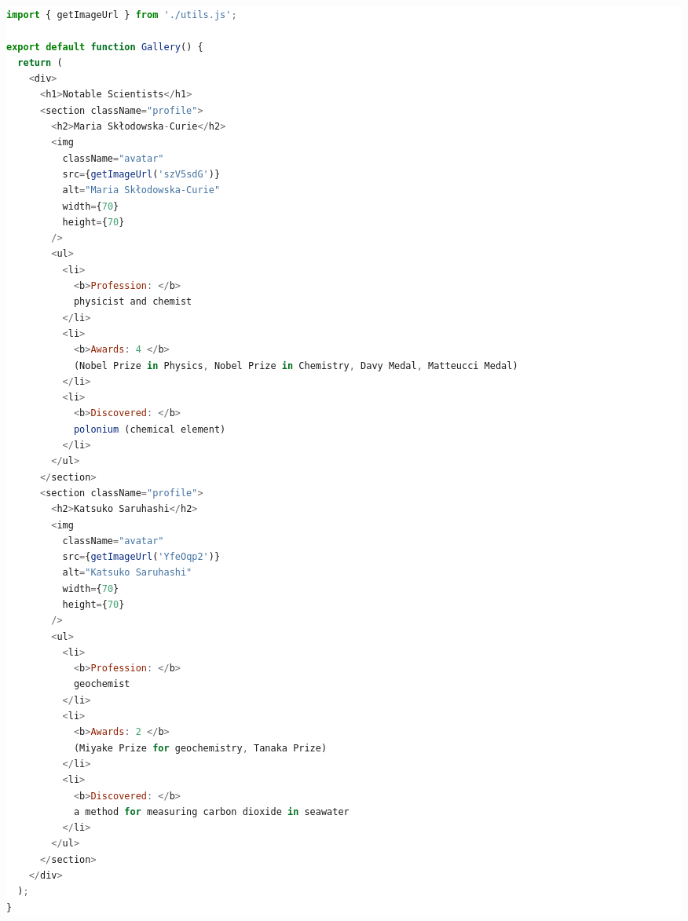 ```js src/App.js
import { getImageUrl } from './utils.js';

export default function Gallery() {
  return (
    <div>
      <h1>Notable Scientists</h1>
      <section className="profile">
        <h2>Maria Skłodowska-Curie</h2>
        <img
          className="avatar"
          src={getImageUrl('szV5sdG')}
          alt="Maria Skłodowska-Curie"
          width={70}
          height={70}
        />
        <ul>
          <li>
            <b>Profession: </b> 
            physicist and chemist
          </li>
          <li>
            <b>Awards: 4 </b> 
            (Nobel Prize in Physics, Nobel Prize in Chemistry, Davy Medal, Matteucci Medal)
          </li>
          <li>
            <b>Discovered: </b>
            polonium (chemical element)
          </li>
        </ul>
      </section>
      <section className="profile">
        <h2>Katsuko Saruhashi</h2>
        <img
          className="avatar"
          src={getImageUrl('YfeOqp2')}
          alt="Katsuko Saruhashi"
          width={70}
          height={70}
        />
        <ul>
          <li>
            <b>Profession: </b> 
            geochemist
          </li>
          <li>
            <b>Awards: 2 </b> 
            (Miyake Prize for geochemistry, Tanaka Prize)
          </li>
          <li>
            <b>Discovered: </b>
            a method for measuring carbon dioxide in seawater
          </li>
        </ul>
      </section>
    </div>
  );
}
```
